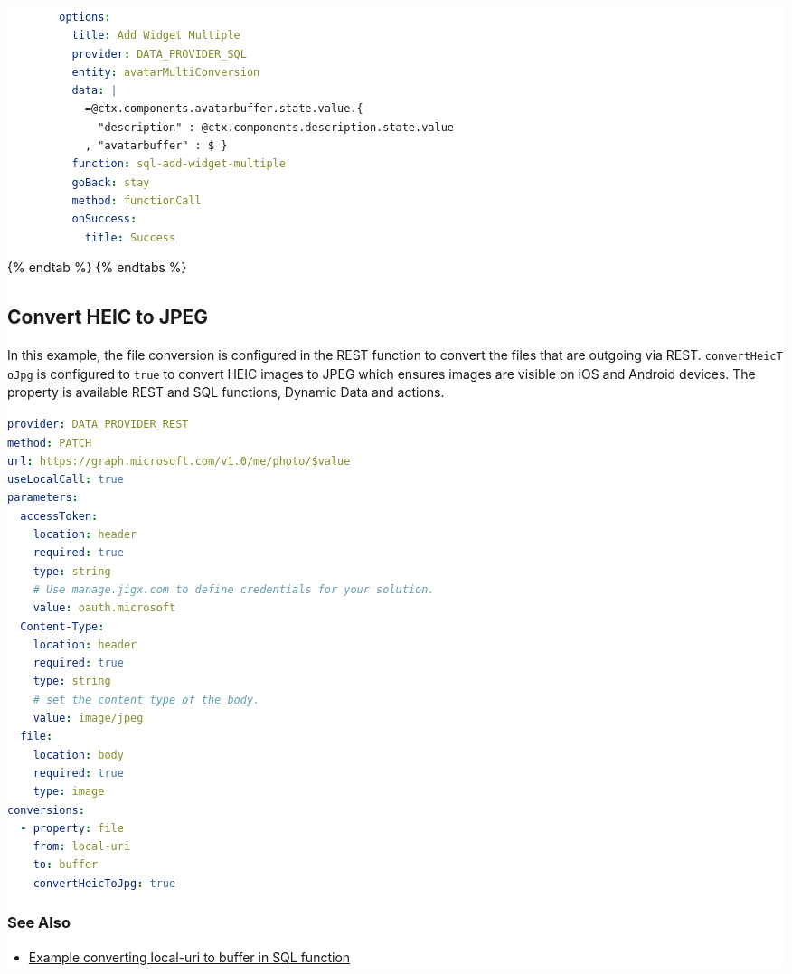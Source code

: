 ```yaml
        options:
          title: Add Widget Multiple
          provider: DATA_PROVIDER_SQL
          entity: avatarMultiConversion
          data: |
            =@ctx.components.avatarbuffer.state.value.{
              "description" : @ctx.components.description.state.value 
            , "avatarbuffer" : $ }
          function: sql-add-widget-multiple
          goBack: stay
          method: functionCall
          onSuccess:
            title: Success
```
{% endtab %}
{% endtabs %}

## Convert HEIC to JPEG

In this example, the file conversion is configured in the REST function to convert the files that are outgoing via REST. `convertHeicToJpg` is configured to `true` to convert HEIC images to JPEG which ensures images are visible on iOS and Android devices. The property is available REST and SQL functions, Dynamic Data and actions.

```yaml
provider: DATA_PROVIDER_REST
method: PATCH
url: https://graph.microsoft.com/v1.0/me/photo/$value
useLocalCall: true
parameters:
  accessToken:
    location: header
    required: true
    type: string
    # Use manage.jigx.com to define credentials for your solution.
    value: oauth.microsoft 
  Content-Type:
    location: header
    required: true
    type: string
    # set the content type of the body.
    value: image/jpeg 
  file:
    location: body
    required: true
    type: image
conversions:
  - property: file
    from: local-uri
    to: buffer
    convertHeicToJpg: true
```

### See Also

* [Example converting local-uri to buffer in SQL function](https://docs.jigx.com/examples/readme/components/media-field#convert-files-in-sql-function)
